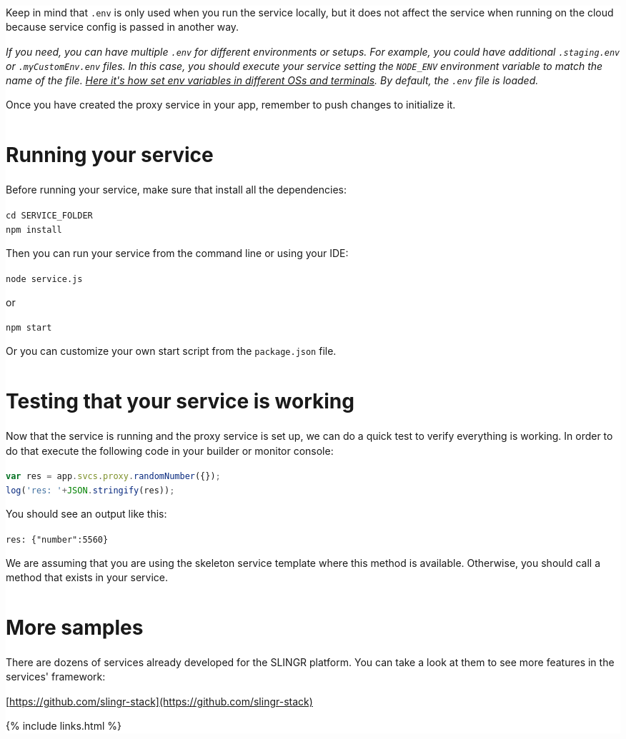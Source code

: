 Keep in mind that `.env` is only used when you run the service locally, but it does not affect the service when running on the cloud because service config is passed in another way.

*If you need, you can have multiple `.env` for different environments or setups. For example, you could have additional `.staging.env` or `.myCustomEnv.env` files. In this case, you should execute your service setting the `NODE_ENV` environment variable to match the name of the file. [Here it's how set env variables in different OSs and terminals](https://stackoverflow.com/a/9204973).
By default, the `.env` file is loaded.*

Once you have created the proxy service in your app, remember to push changes to initialize it.

# Running your service

Before running your service, make sure that install all the dependencies:

```
cd SERVICE_FOLDER
npm install
```

Then you can run your service from the command line or using your IDE:

```
node service.js
```
or
```
npm start
```
Or you can customize your own start script from the `package.json` file.

# Testing that your service is working

Now that the service is running and the proxy service is set up, we can do a quick test to verify everything
is working. In order to do that execute the following code in your builder or monitor console:

```js
var res = app.svcs.proxy.randomNumber({});
log('res: '+JSON.stringify(res));
``` 

You should see an output like this:

```
res: {"number":5560} 
```

We are assuming that you are using the skeleton service template where this method is available. Otherwise,
you should call a method that exists in your service.

# More samples

There are dozens of services already developed for the SLINGR platform. You can take a look at them to see
more features in the services' framework:

[https://github.com/slingr-stack](https://github.com/slingr-stack)

{% include links.html %}
